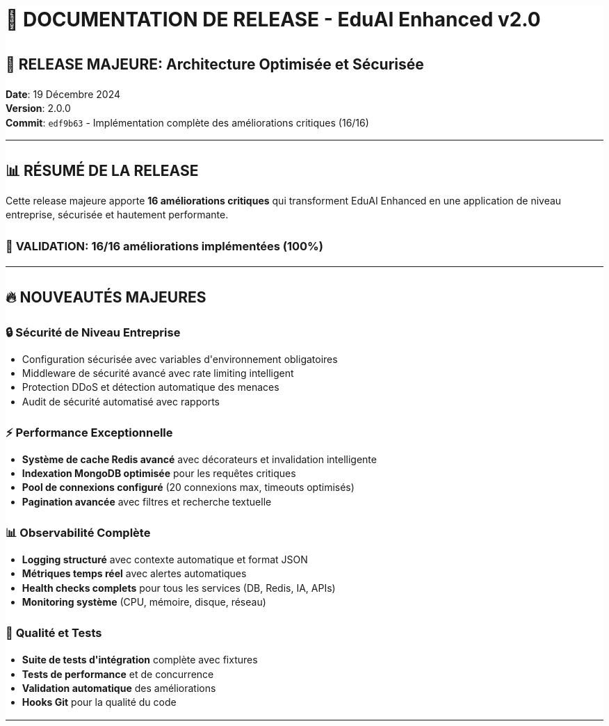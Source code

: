 # 📄 DOCUMENTATION DE RELEASE - EduAI Enhanced v2.0

## 🚀 RELEASE MAJEURE: Architecture Optimisée et Sécurisée

**Date**: 19 Décembre 2024  
**Version**: 2.0.0  
**Commit**: `edf9b63` - Implémentation complète des améliorations critiques (16/16)

---

## 📊 RÉSUMÉ DE LA RELEASE

Cette release majeure apporte **16 améliorations critiques** qui transforment EduAI Enhanced en une application de niveau entreprise, sécurisée et hautement performante.

### 🎯 **VALIDATION**: 16/16 améliorations implémentées (100%)

---

## 🔥 NOUVEAUTÉS MAJEURES

### 🔒 **Sécurité de Niveau Entreprise**
- Configuration sécurisée avec variables d'environnement obligatoires
- Middleware de sécurité avancé avec rate limiting intelligent
- Protection DDoS et détection automatique des menaces
- Audit de sécurité automatisé avec rapports

### ⚡ **Performance Exceptionnelle**
- **Système de cache Redis avancé** avec décorateurs et invalidation intelligente
- **Indexation MongoDB optimisée** pour les requêtes critiques
- **Pool de connexions configuré** (20 connexions max, timeouts optimisés)
- **Pagination avancée** avec filtres et recherche textuelle

### 📊 **Observabilité Complète**
- **Logging structuré** avec contexte automatique et format JSON
- **Métriques temps réel** avec alertes automatiques
- **Health checks complets** pour tous les services (DB, Redis, IA, APIs)
- **Monitoring système** (CPU, mémoire, disque, réseau)

### 🧪 **Qualité et Tests**
- **Suite de tests d'intégration** complète avec fixtures
- **Tests de performance** et de concurrence
- **Validation automatique** des améliorations
- **Hooks Git** pour la qualité du code

---
